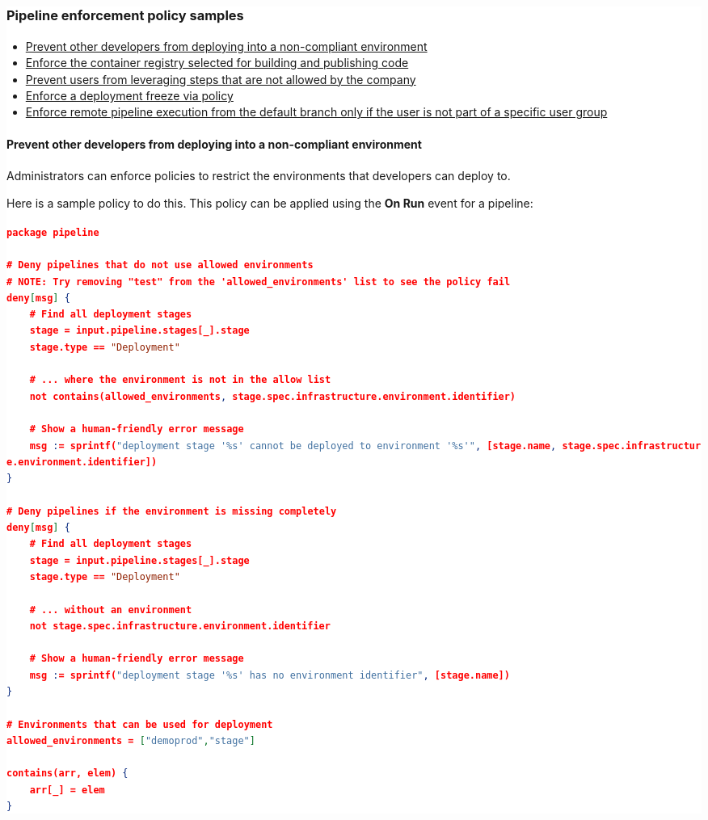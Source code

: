 ### Pipeline enforcement policy samples

* [Prevent other developers from deploying into a non-compliant environment](#prevent-other-developers-from-deploying-into-a-non-compliant-environment)
* [Enforce the container registry selected for building and publishing code](#enforce-the-container-registry-selected-for-building-and-publishing-code)
* [Prevent users from leveraging steps that are not allowed by the company](#prevent-users-from-leveraging-steps-that-are-not-allowed-by-the-company)
* [Enforce a deployment freeze via policy](#enforce-a-deployment-freeze-via-policy)
* [Enforce remote pipeline execution from the default branch only if the user is not part of a specific user group](#enforce-remote-pipeline-execution-from-the-default-branch-only-if-the-user-is-not-part-of-a-specific-user-group)

#### Prevent other developers from deploying into a non-compliant environment

Administrators can enforce policies to restrict the environments that developers can deploy to. 

Here is a sample policy to do this. This policy can be applied using the **On Run** event for a pipeline:

```json
package pipeline

# Deny pipelines that do not use allowed environments
# NOTE: Try removing "test" from the 'allowed_environments' list to see the policy fail
deny[msg] {
	# Find all deployment stages
	stage = input.pipeline.stages[_].stage
	stage.type == "Deployment"

	# ... where the environment is not in the allow list
	not contains(allowed_environments, stage.spec.infrastructure.environment.identifier)

	# Show a human-friendly error message
	msg := sprintf("deployment stage '%s' cannot be deployed to environment '%s'", [stage.name, stage.spec.infrastructure.environment.identifier])
}

# Deny pipelines if the environment is missing completely
deny[msg] {
	# Find all deployment stages
	stage = input.pipeline.stages[_].stage
	stage.type == "Deployment"

	# ... without an environment
	not stage.spec.infrastructure.environment.identifier

	# Show a human-friendly error message
	msg := sprintf("deployment stage '%s' has no environment identifier", [stage.name])
}

# Environments that can be used for deployment
allowed_environments = ["demoprod","stage"]

contains(arr, elem) {
	arr[_] = elem
}
```
